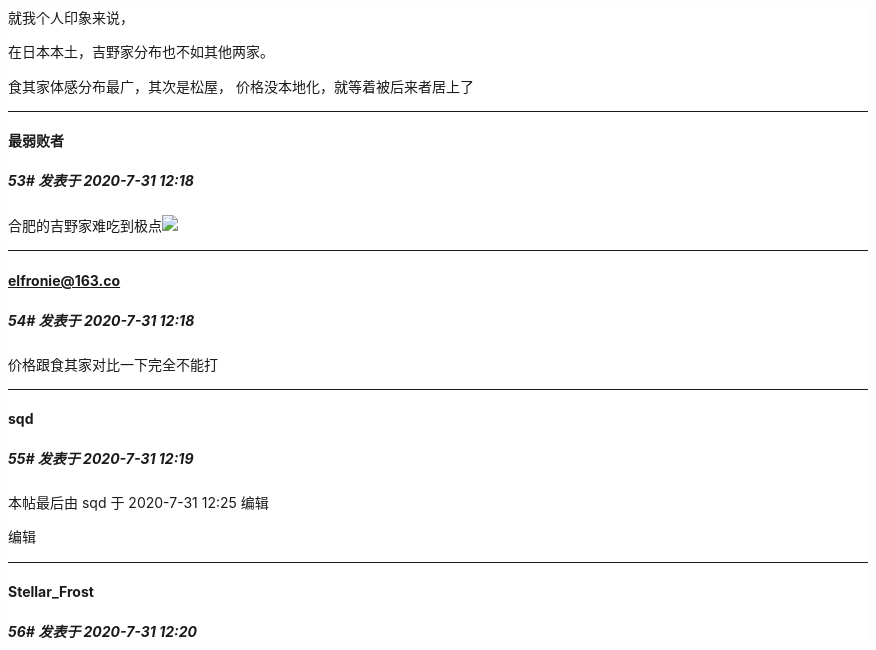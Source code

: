 就我个人印象来说，

在日本本土，吉野家分布也不如其他两家。

食其家体感分布最广，其次是松屋，</blockquote>
价格没本地化，就等着被后来者居上了







*****

####  最弱败者  
##### 53#       发表于 2020-7-31 12:18




合肥的吉野家难吃到极点<img src="https://static.saraba1st.com/image/smiley/face2017/002.png" referrerpolicy="no-referrer">







*****

####  elfronie@163.co  
##### 54#       发表于 2020-7-31 12:18




价格跟食其家对比一下完全不能打







*****

####  sqd  
##### 55#       发表于 2020-7-31 12:19



 本帖最后由 sqd 于 2020-7-31 12:25 编辑 

编辑







*****

####  Stellar_Frost  
##### 56#       发表于 2020-7-31 12:20

